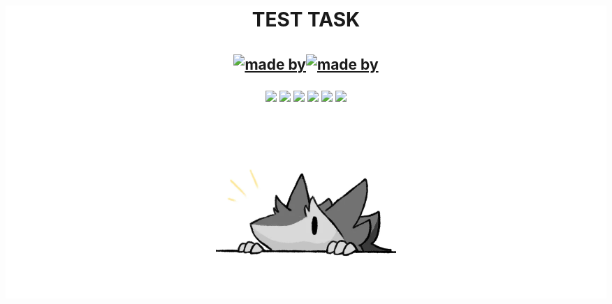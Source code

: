 <h1 align="center">TEST TASK</h1>
<h2 align="center">

[![made by](https://img.shields.io/badge/Done%20by-Arner%20Pan-orange)](https://t.me/ArnerPan)[![made by](https://img.shields.io/twitter/url?color=orange&label=telegram&logo=telegram&logoColor=orange&style=social&url=https%3A%2F%2Ft.me%2FArnerPan)](https://t.me/ArnerPan)

</h2>

<p align="center">
  
<img src="https://img.shields.io/github/license/ArnerPan/Test_task">

<img src="https://img.shields.io/badge/Pytest-7.1.2-9cf" >

<img src="https://img.shields.io/badge/Python-3-9cf">

<img src="https://img.shields.io/badge/Selenium-4.3.0-9cf">

<img src="https://img.shields.io/badge/Allure--pytest-2.9.45-9cf">

<img src="https://img.shields.io/badge/chromedriver--binaryt-104-9cf">
</p>
<p align="center">
<img src="./readme_stickers/wonder.png" width ="30%" ></p>
